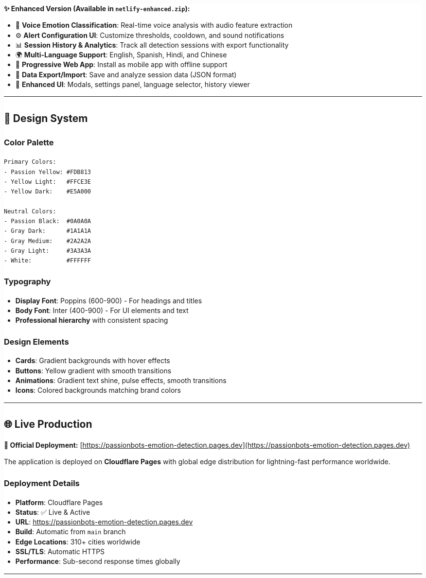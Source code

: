 **✨ Enhanced Version (Available in `netlify-enhanced.zip`):**
- 🎤 **Voice Emotion Classification**: Real-time voice analysis with audio feature extraction
- ⚙️ **Alert Configuration UI**: Customize thresholds, cooldown, and sound notifications
- 📊 **Session History & Analytics**: Track all detection sessions with export functionality
- 🌍 **Multi-Language Support**: English, Spanish, Hindi, and Chinese
- 📱 **Progressive Web App**: Install as mobile app with offline support
- 💾 **Data Export/Import**: Save and analyze session data (JSON format)
- 🎯 **Enhanced UI**: Modals, settings panel, language selector, history viewer

---

## 🎨 Design System

### Color Palette

```
Primary Colors:
- Passion Yellow: #FDB813
- Yellow Light:   #FFCE3E
- Yellow Dark:    #E5A000

Neutral Colors:
- Passion Black:  #0A0A0A
- Gray Dark:      #1A1A1A
- Gray Medium:    #2A2A2A
- Gray Light:     #3A3A3A
- White:          #FFFFFF
```

### Typography

- **Display Font**: Poppins (600-900) - For headings and titles
- **Body Font**: Inter (400-900) - For UI elements and text
- **Professional hierarchy** with consistent spacing

### Design Elements

- **Cards**: Gradient backgrounds with hover effects
- **Buttons**: Yellow gradient with smooth transitions
- **Animations**: Gradient text shine, pulse effects, smooth transitions
- **Icons**: Colored backgrounds matching brand colors

---

## 🌐 Live Production

**🚀 Official Deployment:** [https://passionbots-emotion-detection.pages.dev](https://passionbots-emotion-detection.pages.dev)

The application is deployed on **Cloudflare Pages** with global edge distribution for lightning-fast performance worldwide.

### Deployment Details
- **Platform**: Cloudflare Pages
- **Status**: ✅ Live & Active
- **URL**: https://passionbots-emotion-detection.pages.dev
- **Build**: Automatic from `main` branch
- **Edge Locations**: 310+ cities worldwide
- **SSL/TLS**: Automatic HTTPS
- **Performance**: Sub-second response times globally

---